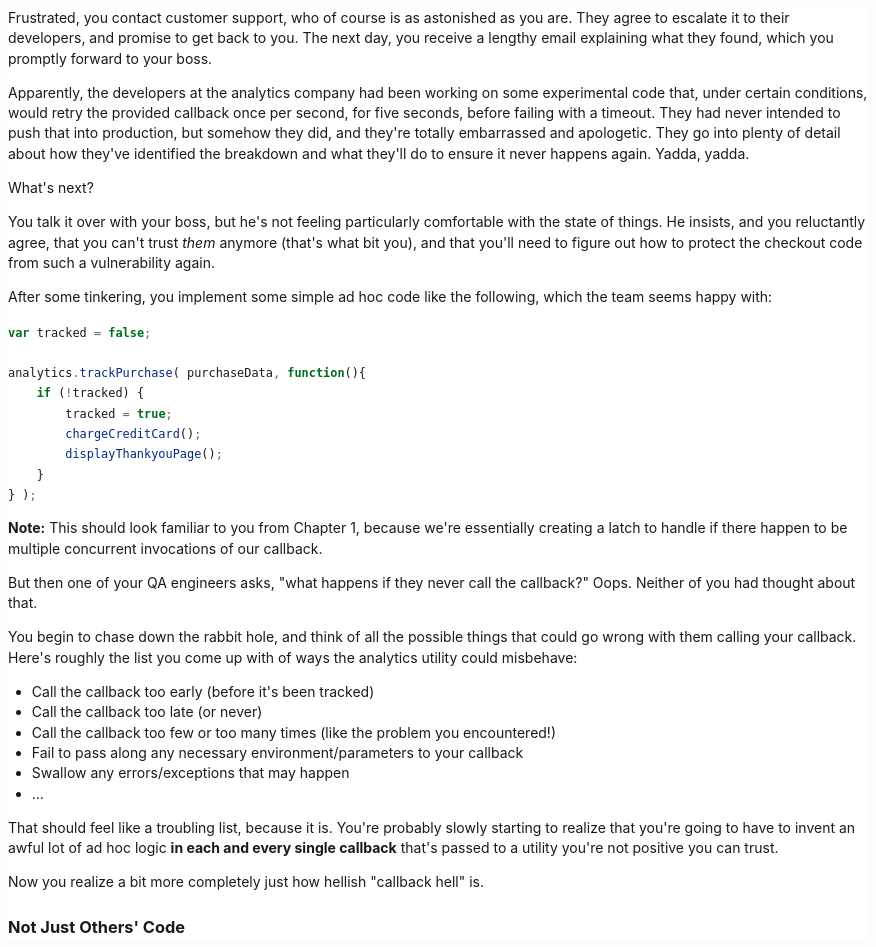 Frustrated, you contact customer support, who of course is as astonished as you are. They agree to escalate it to their developers, and promise to get back to you. The next day, you receive a lengthy email explaining what they found, which you promptly forward to your boss.

Apparently, the developers at the analytics company had been working on some experimental code that, under certain conditions, would retry the provided callback once per second, for five seconds, before failing with a timeout. They had never intended to push that into production, but somehow they did, and they're totally embarrassed and apologetic. They go into plenty of detail about how they've identified the breakdown and what they'll do to ensure it never happens again. Yadda, yadda.

What's next?

You talk it over with your boss, but he's not feeling particularly comfortable with the state of things. He insists, and you reluctantly agree, that you can't trust *them* anymore (that's what bit you), and that you'll need to figure out how to protect the checkout code from such a vulnerability again.

After some tinkering, you implement some simple ad hoc code like the following, which the team seems happy with:

```js
var tracked = false;

analytics.trackPurchase( purchaseData, function(){
	if (!tracked) {
		tracked = true;
		chargeCreditCard();
		displayThankyouPage();
	}
} );
```

**Note:** This should look familiar to you from Chapter 1, because we're essentially creating a latch to handle if there happen to be multiple concurrent invocations of our callback.

But then one of your QA engineers asks, "what happens if they never call the callback?" Oops. Neither of you had thought about that.

You begin to chase down the rabbit hole, and think of all the possible things that could go wrong with them calling your callback. Here's roughly the list you come up with of ways the analytics utility could misbehave:

* Call the callback too early (before it's been tracked)
* Call the callback too late (or never)
* Call the callback too few or too many times (like the problem you encountered!)
* Fail to pass along any necessary environment/parameters to your callback
* Swallow any errors/exceptions that may happen
* ...

That should feel like a troubling list, because it is. You're probably slowly starting to realize that you're going to have to invent an awful lot of ad hoc logic **in each and every single callback** that's passed to a utility you're not positive you can trust.

Now you realize a bit more completely just how hellish "callback hell" is.

### Not Just Others' Code
